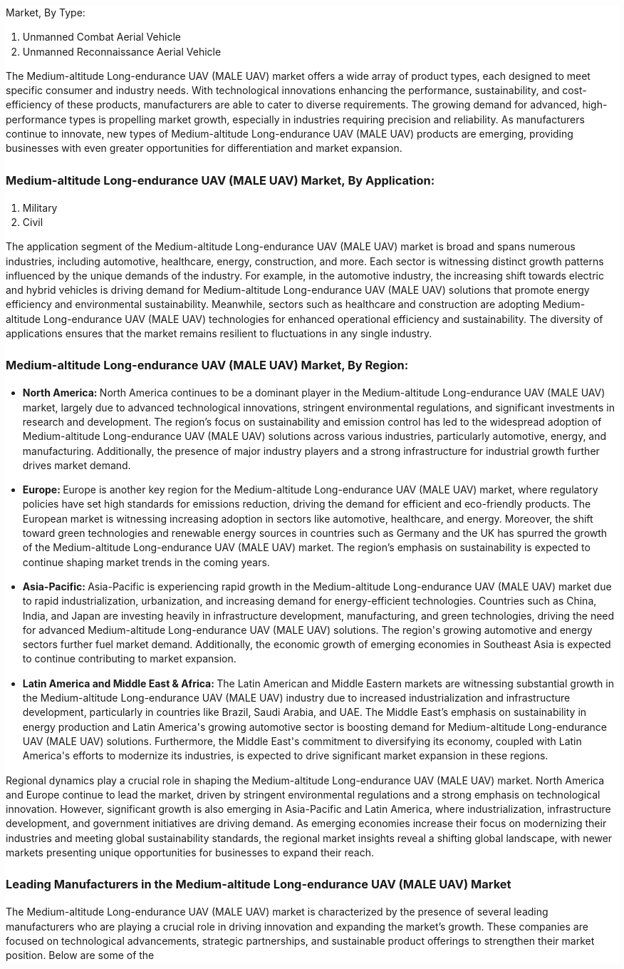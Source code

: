 Market, By Type:<br /></strong></h3><ol><li>Unmanned Combat Aerial Vehicle<li> Unmanned Reconnaissance Aerial Vehicle</li></ol><p>The Medium-altitude Long-endurance UAV (MALE UAV) market offers a wide array of product types, each designed to meet specific consumer and industry needs. With technological innovations enhancing the performance, sustainability, and cost-efficiency of these products, manufacturers are able to cater to diverse requirements. The growing demand for advanced, high-performance types is propelling market growth, especially in industries requiring precision and reliability. As manufacturers continue to innovate, new types of Medium-altitude Long-endurance UAV (MALE UAV) products are emerging, providing businesses with even greater opportunities for differentiation and market expansion.</p><h3>Medium-altitude Long-endurance UAV (MALE UAV) Market,&nbsp;By Application:</h3><ol><li>Military<li> Civil</li></ol><p>The application segment of the Medium-altitude Long-endurance UAV (MALE UAV) market is broad and spans numerous industries, including automotive, healthcare, energy, construction, and more. Each sector is witnessing distinct growth patterns influenced by the unique demands of the industry. For example, in the automotive industry, the increasing shift towards electric and hybrid vehicles is driving demand for Medium-altitude Long-endurance UAV (MALE UAV) solutions that promote energy efficiency and environmental sustainability. Meanwhile, sectors such as healthcare and construction are adopting Medium-altitude Long-endurance UAV (MALE UAV) technologies for enhanced operational efficiency and sustainability. The diversity of applications ensures that the market remains resilient to fluctuations in any single industry.</p><h3>Medium-altitude Long-endurance UAV (MALE UAV) Market, By Region:</h3><ul><li><p><strong>North America:&nbsp;</strong>North America continues to be a dominant player in the Medium-altitude Long-endurance UAV (MALE UAV) market, largely due to advanced technological innovations, stringent environmental regulations, and significant investments in research and development. The region&rsquo;s focus on sustainability and emission control has led to the widespread adoption of Medium-altitude Long-endurance UAV (MALE UAV) solutions across various industries, particularly automotive, energy, and manufacturing. Additionally, the presence of major industry players and a strong infrastructure for industrial growth further drives market demand.</p></li><li><p><strong><strong>Europe:&nbsp;</strong></strong>Europe is another key region for the Medium-altitude Long-endurance UAV (MALE UAV) market, where regulatory policies have set high standards for emissions reduction, driving the demand for efficient and eco-friendly products. The European market is witnessing increasing adoption in sectors like automotive, healthcare, and energy. Moreover, the shift toward green technologies and renewable energy sources in countries such as Germany and the UK has spurred the growth of the Medium-altitude Long-endurance UAV (MALE UAV) market. The region&rsquo;s emphasis on sustainability is expected to continue shaping market trends in the coming years.</p></li><li><p><strong><strong>Asia-Pacific:&nbsp;</strong></strong>Asia-Pacific is experiencing rapid growth in the Medium-altitude Long-endurance UAV (MALE UAV) market due to rapid industrialization, urbanization, and increasing demand for energy-efficient technologies. Countries such as China, India, and Japan are investing heavily in infrastructure development, manufacturing, and green technologies, driving the need for advanced Medium-altitude Long-endurance UAV (MALE UAV) solutions. The region's growing automotive and energy sectors further fuel market demand. Additionally, the economic growth of emerging economies in Southeast Asia is expected to continue contributing to market expansion.</p></li><li><p><strong><strong>Latin America and Middle East &amp; Africa:&nbsp;</strong></strong>The Latin American and Middle Eastern markets are witnessing substantial growth in the Medium-altitude Long-endurance UAV (MALE UAV) industry due to increased industrialization and infrastructure development, particularly in countries like Brazil, Saudi Arabia, and UAE. The Middle East&rsquo;s emphasis on sustainability in energy production and Latin America's growing automotive sector is boosting demand for Medium-altitude Long-endurance UAV (MALE UAV) solutions. Furthermore, the Middle East's commitment to diversifying its economy, coupled with Latin America's efforts to modernize its industries, is expected to drive significant market expansion in these regions.</p></li></ul><p>Regional dynamics play a crucial role in shaping the Medium-altitude Long-endurance UAV (MALE UAV) market. North America and Europe continue to lead the market, driven by stringent environmental regulations and a strong emphasis on technological innovation. However, significant growth is also emerging in Asia-Pacific and Latin America, where industrialization, infrastructure development, and government initiatives are driving demand. As emerging economies increase their focus on modernizing their industries and meeting global sustainability standards, the regional market insights reveal a shifting global landscape, with newer markets presenting unique opportunities for businesses to expand their reach.</p><h3><strong>Leading Manufacturers in the Medium-altitude Long-endurance UAV (MALE UAV) Market</strong></h3><p>The Medium-altitude Long-endurance UAV (MALE UAV) market is characterized by the presence of several leading manufacturers who are playing a crucial role in driving innovation and expanding the market&rsquo;s growth. These companies are focused on technological advancements, strategic partnerships, and sustainable product offerings to strengthen their market position. Below are some of the